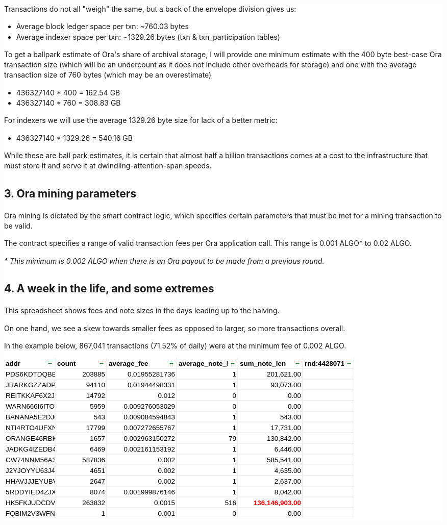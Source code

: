 Transactions do not all "weigh" the same, but a back of the envelope division gives us:

- Average block ledger space per txn: ~760.03 bytes
- Average indexer space per txn: ~1329.26 bytes (txn & txn_participation tables)

To get a ballpark estimate of Ora's share of archival storage, I will provide one minimum estimate with the 400 byte best-case Ora transaction size (which will be an undercount as it does not include other overheads for storage) and one with the average transaction size of 760 bytes (which may be an overestimate)

- 436327140 * 400 = 162.54 GB
- 436327140 * 760 = 308.83 GB

For indexers we will use the average 1329.26 byte size for lack of a better metric:

- 436327140 * 1329.26 = 540.16 GB

While these are ball park estimates, it is certain that almost half a billion transactions comes at a cost to the infrastructure that must store it and serve it at dwindling-attention-span speeds.

## 3. Ora mining parameters

Ora mining is dictated by the smart contract logic, which specifies certain parameters that must be met for a mining transaction to be valid.

The contract specifies a range of valid transaction fees per Ora application call. This range is 0.001 ALGO* to 0.02 ALGO.

_* This minimum is 0.002 ALGO when there is an Ora payout to be made from a previous round._

## 4. A week in the life, and some extremes

[This spreadsheet](https://docs.google.com/spreadsheets/d/1kcnTMHFJYA8iLkoeMGL0WF-ui3eZtM0NGh1rlbNwlPw/edit?gid=1292650858#gid=1292650858) shows fees and note sizes in the days leading up to the halving.

On one hand, we see a skew towards smaller fees as opposed to larger, so more transactions overall.

In the example below, 867,041 transactions (71.52% of daily) were at the minimum fee of 0.002 ALGO.

![](1731628639.png)
